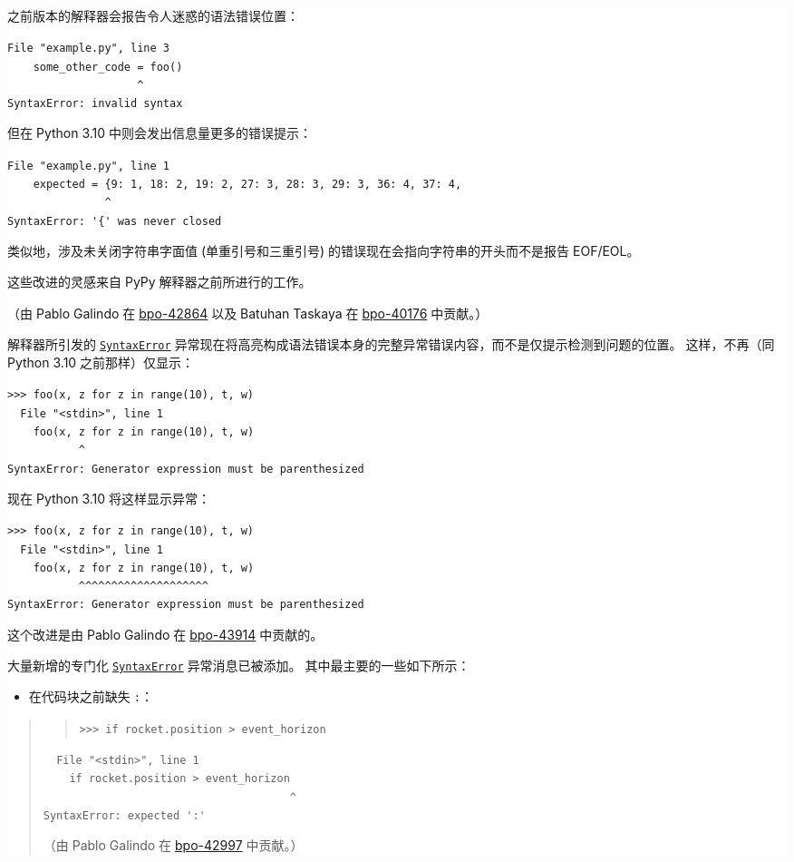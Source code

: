 之前版本的解释器会报告令人迷惑的语法错误位置：

    
    
~~~
File "example.py", line 3
    some_other_code = foo()
                    ^
SyntaxError: invalid syntax
~~~

但在 Python 3.10 中则会发出信息量更多的错误提示：

    
    
~~~
File "example.py", line 1
    expected = {9: 1, 18: 2, 19: 2, 27: 3, 28: 3, 29: 3, 36: 4, 37: 4,
               ^
SyntaxError: '{' was never closed
~~~

类似地，涉及未关闭字符串字面值 (单重引号和三重引号) 的错误现在会指向字符串的开头而不是报告 EOF/EOL。

这些改进的灵感来自 PyPy 解释器之前所进行的工作。

（由 Pablo Galindo 在 [bpo-42864](https://bugs.python.org/issue?@action=redirect&bpo=42864) 以及 Batuhan Taskaya 在 [bpo-40176](https://bugs.python.org/issue?@action=redirect&bpo=40176) 中贡献。）

解释器所引发的 [`SyntaxError`](3.标准库/exceptions.md#SyntaxError "SyntaxError") 异常现在将高亮构成语法错误本身的完整异常错误内容，而不是仅提示检测到问题的位置。 这样，不再（同 Python 3.10 之前那样）仅显示：

    
    
~~~shell
>>> foo(x, z for z in range(10), t, w)
  File "<stdin>", line 1
    foo(x, z for z in range(10), t, w)
           ^
SyntaxError: Generator expression must be parenthesized
~~~

现在 Python 3.10 将这样显示异常：

    
    
~~~shell
>>> foo(x, z for z in range(10), t, w)
  File "<stdin>", line 1
    foo(x, z for z in range(10), t, w)
           ^^^^^^^^^^^^^^^^^^^^
SyntaxError: Generator expression must be parenthesized
~~~

这个改进是由 Pablo Galindo 在 [bpo-43914](https://bugs.python.org/issue?@action=redirect&bpo=43914) 中贡献的。

大量新增的专门化 [`SyntaxError`](3.标准库/exceptions.md#SyntaxError "SyntaxError") 异常消息已被添加。 其中最主要的一些如下所示：

  * 在代码块之前缺失 `:`：

> >     >>> if rocket.position > event_horizon
>       File "<stdin>", line 1
>         if rocket.position > event_horizon
>                                           ^
>     SyntaxError: expected ':'
>  
>
> （由 Pablo Galindo 在 [bpo-42997](https://bugs.python.org/issue?@action=redirect&bpo=42997) 中贡献。）
